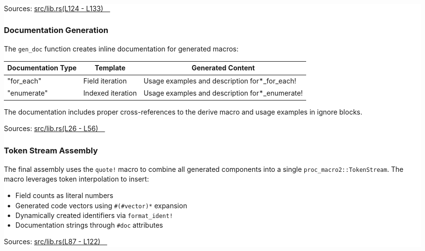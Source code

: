 Sources: [src/lib.rs(L124 - L133)&emsp;](https://github.com/arceos-org/tuple_for_each/blob/19a3b4d3/src/lib.rs#L124-L133)

### Documentation Generation

The `gen_doc` function creates inline documentation for generated macros:

|Documentation Type|Template|Generated Content|
| --- | --- | --- |
|"for_each"|Field iteration|Usage examples and description for*_for_each!|
|"enumerate"|Indexed iteration|Usage examples and description for*_enumerate!|

The documentation includes proper cross-references to the derive macro and usage examples in ignore blocks.

Sources: [src/lib.rs(L26 - L56)&emsp;](https://github.com/arceos-org/tuple_for_each/blob/19a3b4d3/src/lib.rs#L26-L56)

### Token Stream Assembly

The final assembly uses the `quote!` macro to combine all generated components into a single `proc_macro2::TokenStream`. The macro leverages token interpolation to insert:

* Field counts as literal numbers
* Generated code vectors using `#(#vector)*` expansion
* Dynamically created identifiers via `format_ident!`
* Documentation strings through `#doc` attributes

Sources: [src/lib.rs(L87 - L122)&emsp;](https://github.com/arceos-org/tuple_for_each/blob/19a3b4d3/src/lib.rs#L87-L122)